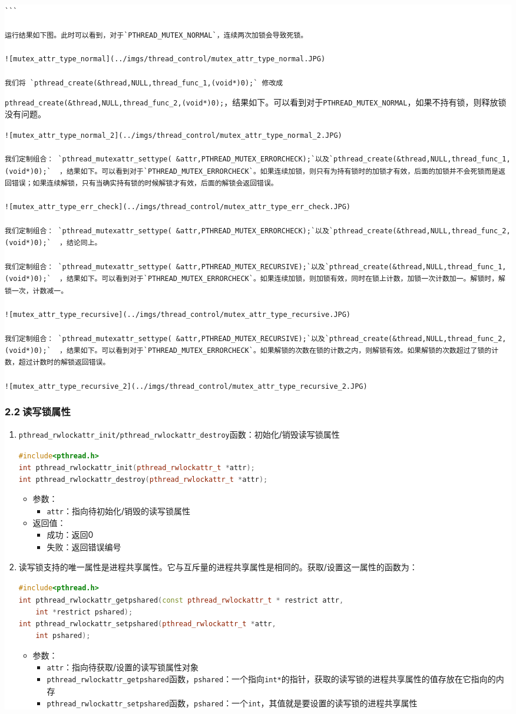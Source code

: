	```

	运行结果如下图。此时可以看到，对于`PTHREAD_MUTEX_NORMAL`，连续两次加锁会导致死锁。

	![mutex_attr_type_normal](../imgs/thread_control/mutex_attr_type_normal.JPG)
	
	我们将 `pthread_create(&thread,NULL,thread_func_1,(void*)0);` 修改成
`pthread_create(&thread,NULL,thread_func_2,(void*)0);`，结果如下。可以看到对于`PTHREAD_MUTEX_NORMAL`，如果不持有锁，则释放锁没有问题。

	![mutex_attr_type_normal_2](../imgs/thread_control/mutex_attr_type_normal_2.JPG)

	我们定制组合： `pthread_mutexattr_settype( &attr,PTHREAD_MUTEX_ERRORCHECK);`以及`pthread_create(&thread,NULL,thread_func_1,(void*)0);`  ，结果如下。可以看到对于`PTHREAD_MUTEX_ERRORCHECK`。如果连续加锁，则只有为持有锁时的加锁才有效，后面的加锁并不会死锁而是返回错误；如果连续解锁，只有当确实持有锁的时候解锁才有效，后面的解锁会返回错误。

	![mutex_attr_type_err_check](../imgs/thread_control/mutex_attr_type_err_check.JPG)

	我们定制组合： `pthread_mutexattr_settype( &attr,PTHREAD_MUTEX_ERRORCHECK);`以及`pthread_create(&thread,NULL,thread_func_2,(void*)0);`  ，结论同上。

	我们定制组合： `pthread_mutexattr_settype( &attr,PTHREAD_MUTEX_RECURSIVE);`以及`pthread_create(&thread,NULL,thread_func_1,(void*)0);`  ，结果如下。可以看到对于`PTHREAD_MUTEX_ERRORCHECK`。如果连续加锁，则加锁有效，同时在锁上计数，加锁一次计数加一。解锁时，解锁一次，计数减一。

	![mutex_attr_type_recursive](../imgs/thread_control/mutex_attr_type_recursive.JPG)

	我们定制组合： `pthread_mutexattr_settype( &attr,PTHREAD_MUTEX_RECURSIVE);`以及`pthread_create(&thread,NULL,thread_func_2,(void*)0);`  ，结果如下。可以看到对于`PTHREAD_MUTEX_ERRORCHECK`。如果解锁的次数在锁的计数之内，则解锁有效。如果解锁的次数超过了锁的计数，超过计数时的解锁返回错误。

	![mutex_attr_type_recursive_2](../imgs/thread_control/mutex_attr_type_recursive_2.JPG)


### 2.2 读写锁属性

1. `pthread_rwlockattr_init/pthread_rwlockattr_destroy`函数：初始化/销毁读写锁属性

	```C++
	#include<pthread.h>
	int pthread_rwlockattr_init(pthread_rwlockattr_t *attr);
	int pthread_rwlockattr_destroy(pthread_rwlockattr_t *attr);	
	```

	- 参数：
		- `attr`：指向待初始化/销毁的读写锁属性
	- 返回值：
		- 成功：返回0
		- 失败：返回错误编号

2. 读写锁支持的唯一属性是进程共享属性。它与互斥量的进程共享属性是相同的。获取/设置这一属性的函数为：

	```C++
	#include<pthread.h>
	int pthread_rwlockattr_getpshared(const pthread_rwlockattr_t * restrict attr,
		int *restrict pshared);
	int pthread_rwlockattr_setpshared(pthread_rwlockattr_t *attr,
		int pshared);
	```
	- 参数：
		- `attr`：指向待获取/设置的读写锁属性对象
		- `pthread_rwlockattr_getpshared`函数，`pshared`：一个指向`int*`的指针，获取的读写锁的进程共享属性的值存放在它指向的内存
		- `pthread_rwlockattr_setpshared`函数，`pshared`：一个`int`，其值就是要设置的读写锁的进程共享属性
